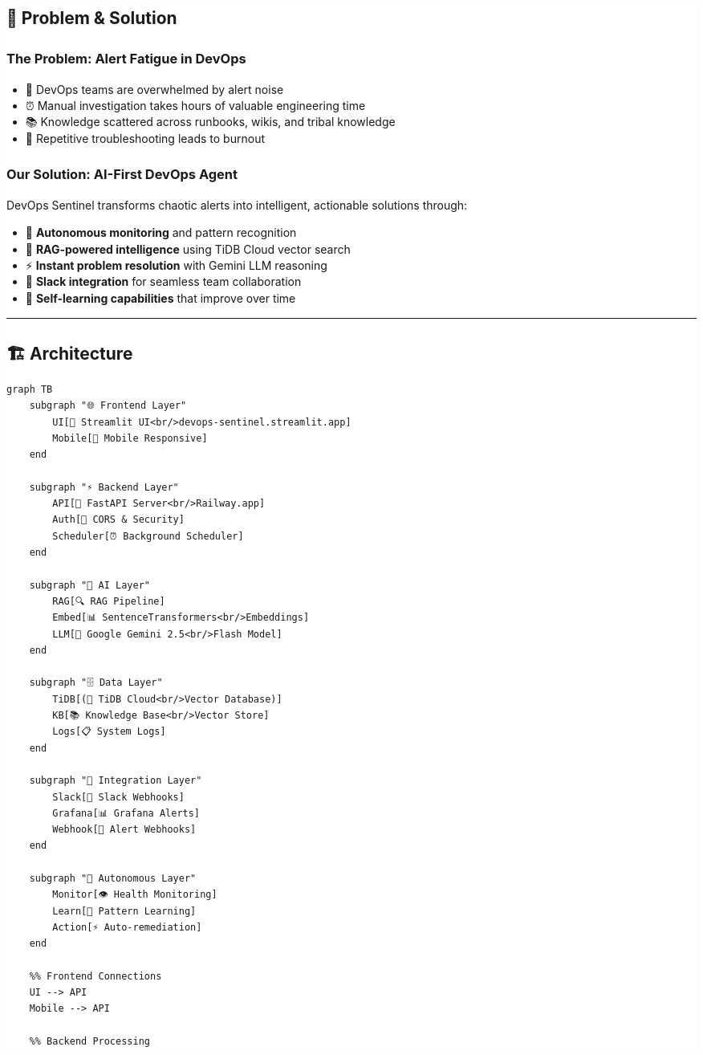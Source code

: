 
## 🎯 Problem & Solution

### **The Problem: Alert Fatigue in DevOps**
- 🚨 DevOps teams are overwhelmed by alert noise
- ⏰ Manual investigation takes hours of valuable engineering time
- 📚 Knowledge scattered across runbooks, wikis, and tribal knowledge
- 🔄 Repetitive troubleshooting leads to burnout

### **Our Solution: AI-First DevOps Agent**
DevOps Sentinel transforms chaotic alerts into intelligent, actionable solutions through:
- 🤖 **Autonomous monitoring** and pattern recognition
- 🧠 **RAG-powered intelligence** using TiDB Cloud vector search
- ⚡ **Instant problem resolution** with Gemini LLM reasoning
- 📱 **Slack integration** for seamless team collaboration
- 🔄 **Self-learning capabilities** that improve over time

---

## 🏗️ Architecture

```mermaid
graph TB
    subgraph "🌐 Frontend Layer"
        UI[🎨 Streamlit UI<br/>devops-sentinel.streamlit.app]
        Mobile[📱 Mobile Responsive]
    end
    
    subgraph "⚡ Backend Layer"
        API[🚀 FastAPI Server<br/>Railway.app]
        Auth[🔐 CORS & Security]
        Scheduler[⏰ Background Scheduler]
    end
    
    subgraph "🧠 AI Layer"
        RAG[🔍 RAG Pipeline]
        Embed[📊 SentenceTransformers<br/>Embeddings]
        LLM[🤖 Google Gemini 2.5<br/>Flash Model]
    end
    
    subgraph "🗄️ Data Layer"
        TiDB[(🏢 TiDB Cloud<br/>Vector Database)]
        KB[📚 Knowledge Base<br/>Vector Store]
        Logs[📋 System Logs]
    end
    
    subgraph "🔔 Integration Layer"
        Slack[💬 Slack Webhooks]
        Grafana[📊 Grafana Alerts]
        Webhook[🎯 Alert Webhooks]
    end
    
    subgraph "🤖 Autonomous Layer"
        Monitor[👁️ Health Monitoring]
        Learn[🧠 Pattern Learning]
        Action[⚡ Auto-remediation]
    end

    %% Frontend Connections
    UI --> API
    Mobile --> API
    
    %% Backend Processing
```